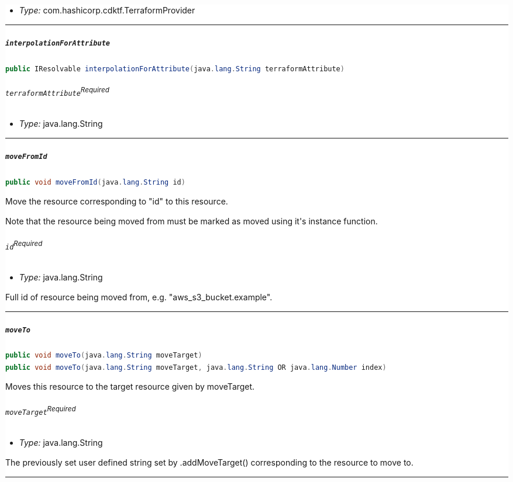 - *Type:* com.hashicorp.cdktf.TerraformProvider

---

##### `interpolationForAttribute` <a name="interpolationForAttribute" id="@cdktf/provider-upcloud.storage.Storage.interpolationForAttribute"></a>

```java
public IResolvable interpolationForAttribute(java.lang.String terraformAttribute)
```

###### `terraformAttribute`<sup>Required</sup> <a name="terraformAttribute" id="@cdktf/provider-upcloud.storage.Storage.interpolationForAttribute.parameter.terraformAttribute"></a>

- *Type:* java.lang.String

---

##### `moveFromId` <a name="moveFromId" id="@cdktf/provider-upcloud.storage.Storage.moveFromId"></a>

```java
public void moveFromId(java.lang.String id)
```

Move the resource corresponding to "id" to this resource.

Note that the resource being moved from must be marked as moved using it's instance function.

###### `id`<sup>Required</sup> <a name="id" id="@cdktf/provider-upcloud.storage.Storage.moveFromId.parameter.id"></a>

- *Type:* java.lang.String

Full id of resource being moved from, e.g. "aws_s3_bucket.example".

---

##### `moveTo` <a name="moveTo" id="@cdktf/provider-upcloud.storage.Storage.moveTo"></a>

```java
public void moveTo(java.lang.String moveTarget)
public void moveTo(java.lang.String moveTarget, java.lang.String OR java.lang.Number index)
```

Moves this resource to the target resource given by moveTarget.

###### `moveTarget`<sup>Required</sup> <a name="moveTarget" id="@cdktf/provider-upcloud.storage.Storage.moveTo.parameter.moveTarget"></a>

- *Type:* java.lang.String

The previously set user defined string set by .addMoveTarget() corresponding to the resource to move to.

---
